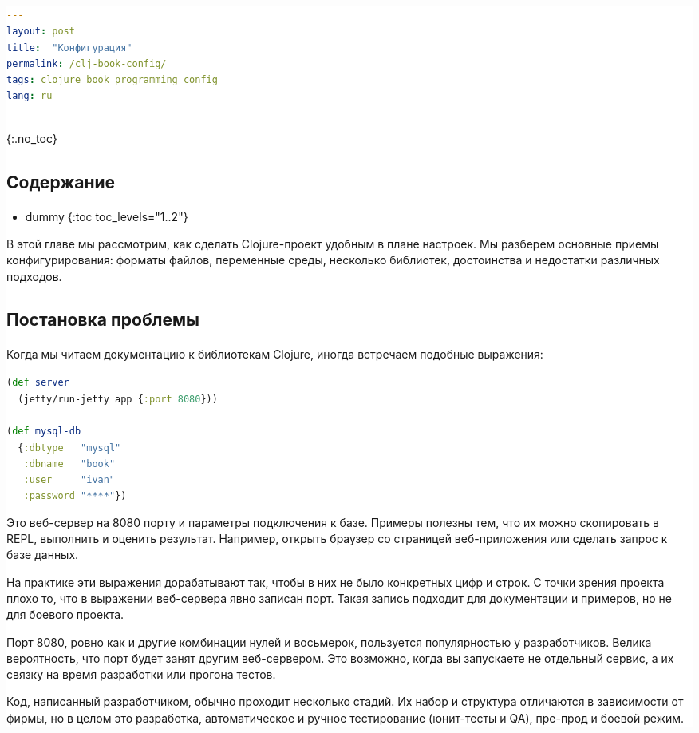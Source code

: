 ```yaml
---
layout: post
title:  "Конфигурация"
permalink: /clj-book-config/
tags: clojure book programming config
lang: ru
---
```


{:.no_toc}
## Содержание

* dummy
{:toc toc_levels="1..2"}

В этой главе мы рассмотрим, как сделать Clojure-проект удобным в плане
настроек. Мы разберем основные приемы конфигурирования: форматы файлов,
переменные среды, несколько библиотек, достоинства и недостатки различных
подходов.



## Постановка проблемы

Когда мы читаем документацию к библиотекам Clojure, иногда встречаем подобные
выражения:

~~~clojure
(def server
  (jetty/run-jetty app {:port 8080}))

(def mysql-db
  {:dbtype   "mysql"
   :dbname   "book"
   :user     "ivan"
   :password "****"})
~~~

Это веб-сервер на 8080 порту и параметры подключения к базе. Примеры полезны
тем, что их можно скопировать в REPL, выполнить и оценить результат. Например,
открыть браузер со страницей веб-приложения или сделать запрос к базе данных.

На практике эти выражения дорабатывают так, чтобы в них не было конкретных цифр
и строк. С точки зрения проекта плохо то, что в выражении веб-сервера явно
записан порт. Такая запись подходит для документации и примеров, но не для
боевого проекта.

Порт 8080, ровно как и другие комбинации нулей и восьмерок, пользуется
популярностью у разработчиков. Велика вероятность, что порт будет занят другим
веб-сервером. Это возможно, когда вы запускаете не отдельный сервис, а их связку
на время разработки или прогона тестов.

Код, написанный разработчиком, обычно проходит несколько стадий. Их набор и
структура отличаются в зависимости от фирмы, но в целом это разработка,
автоматическое и ручное тестирование (юнит-тесты и QA), пре-прод и боевой режим.

